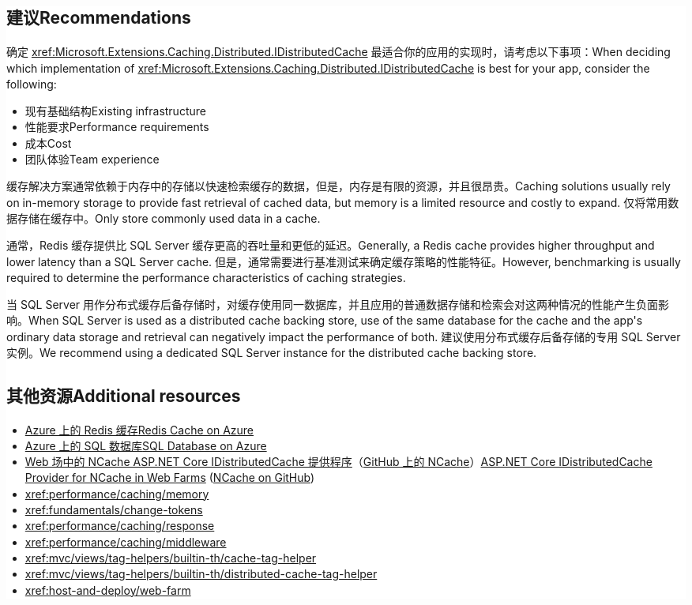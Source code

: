 ## <a name="recommendations"></a><span data-ttu-id="7aec2-185">建议</span><span class="sxs-lookup"><span data-stu-id="7aec2-185">Recommendations</span></span>

<span data-ttu-id="7aec2-186">确定 <xref:Microsoft.Extensions.Caching.Distributed.IDistributedCache> 最适合你的应用的实现时，请考虑以下事项：</span><span class="sxs-lookup"><span data-stu-id="7aec2-186">When deciding which implementation of <xref:Microsoft.Extensions.Caching.Distributed.IDistributedCache> is best for your app, consider the following:</span></span>

* <span data-ttu-id="7aec2-187">现有基础结构</span><span class="sxs-lookup"><span data-stu-id="7aec2-187">Existing infrastructure</span></span>
* <span data-ttu-id="7aec2-188">性能要求</span><span class="sxs-lookup"><span data-stu-id="7aec2-188">Performance requirements</span></span>
* <span data-ttu-id="7aec2-189">成本</span><span class="sxs-lookup"><span data-stu-id="7aec2-189">Cost</span></span>
* <span data-ttu-id="7aec2-190">团队体验</span><span class="sxs-lookup"><span data-stu-id="7aec2-190">Team experience</span></span>

<span data-ttu-id="7aec2-191">缓存解决方案通常依赖于内存中的存储以快速检索缓存的数据，但是，内存是有限的资源，并且很昂贵。</span><span class="sxs-lookup"><span data-stu-id="7aec2-191">Caching solutions usually rely on in-memory storage to provide fast retrieval of cached data, but memory is a limited resource and costly to expand.</span></span> <span data-ttu-id="7aec2-192">仅将常用数据存储在缓存中。</span><span class="sxs-lookup"><span data-stu-id="7aec2-192">Only store commonly used data in a cache.</span></span>

<span data-ttu-id="7aec2-193">通常，Redis 缓存提供比 SQL Server 缓存更高的吞吐量和更低的延迟。</span><span class="sxs-lookup"><span data-stu-id="7aec2-193">Generally, a Redis cache provides higher throughput and lower latency than a SQL Server cache.</span></span> <span data-ttu-id="7aec2-194">但是，通常需要进行基准测试来确定缓存策略的性能特征。</span><span class="sxs-lookup"><span data-stu-id="7aec2-194">However, benchmarking is usually required to determine the performance characteristics of caching strategies.</span></span>

<span data-ttu-id="7aec2-195">当 SQL Server 用作分布式缓存后备存储时，对缓存使用同一数据库，并且应用的普通数据存储和检索会对这两种情况的性能产生负面影响。</span><span class="sxs-lookup"><span data-stu-id="7aec2-195">When SQL Server is used as a distributed cache backing store, use of the same database for the cache and the app's ordinary data storage and retrieval can negatively impact the performance of both.</span></span> <span data-ttu-id="7aec2-196">建议使用分布式缓存后备存储的专用 SQL Server 实例。</span><span class="sxs-lookup"><span data-stu-id="7aec2-196">We recommend using a dedicated SQL Server instance for the distributed cache backing store.</span></span>

## <a name="additional-resources"></a><span data-ttu-id="7aec2-197">其他资源</span><span class="sxs-lookup"><span data-stu-id="7aec2-197">Additional resources</span></span>

* [<span data-ttu-id="7aec2-198">Azure 上的 Redis 缓存</span><span class="sxs-lookup"><span data-stu-id="7aec2-198">Redis Cache on Azure</span></span>](/azure/azure-cache-for-redis/)
* [<span data-ttu-id="7aec2-199">Azure 上的 SQL 数据库</span><span class="sxs-lookup"><span data-stu-id="7aec2-199">SQL Database on Azure</span></span>](/azure/sql-database/)
* <span data-ttu-id="7aec2-200">[Web 场中的 NCache ASP.NET Core IDistributedCache 提供程序](http://www.alachisoft.com/ncache/aspnet-core-idistributedcache-ncache.html)（[GitHub 上的 NCache](https://github.com/Alachisoft/NCache)）</span><span class="sxs-lookup"><span data-stu-id="7aec2-200">[ASP.NET Core IDistributedCache Provider for NCache in Web Farms](http://www.alachisoft.com/ncache/aspnet-core-idistributedcache-ncache.html) ([NCache on GitHub](https://github.com/Alachisoft/NCache))</span></span>
* <xref:performance/caching/memory>
* <xref:fundamentals/change-tokens>
* <xref:performance/caching/response>
* <xref:performance/caching/middleware>
* <xref:mvc/views/tag-helpers/builtin-th/cache-tag-helper>
* <xref:mvc/views/tag-helpers/builtin-th/distributed-cache-tag-helper>
* <xref:host-and-deploy/web-farm>
